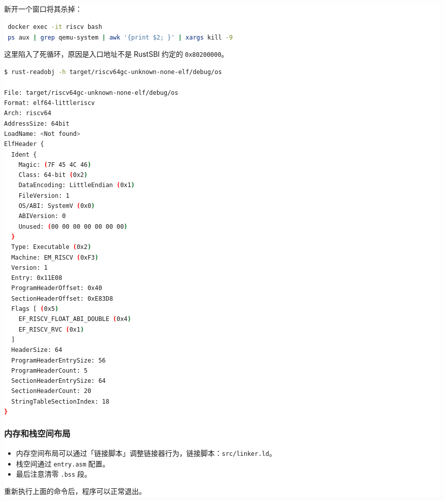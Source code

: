 新开一个窗口将其杀掉：

```bash
 docker exec -it riscv bash
 ps aux | grep qemu-system | awk '{print $2; }' | xargs kill -9
```

这里陷入了死循环，原因是入口地址不是 RustSBI 约定的 `0x80200000`。

```bash
$ rust-readobj -h target/riscv64gc-unknown-none-elf/debug/os

File: target/riscv64gc-unknown-none-elf/debug/os
Format: elf64-littleriscv
Arch: riscv64
AddressSize: 64bit
LoadName: <Not found>
ElfHeader {
  Ident {
    Magic: (7F 45 4C 46)
    Class: 64-bit (0x2)
    DataEncoding: LittleEndian (0x1)
    FileVersion: 1
    OS/ABI: SystemV (0x0)
    ABIVersion: 0
    Unused: (00 00 00 00 00 00 00)
  }
  Type: Executable (0x2)
  Machine: EM_RISCV (0xF3)
  Version: 1
  Entry: 0x11E08
  ProgramHeaderOffset: 0x40
  SectionHeaderOffset: 0xE83D8
  Flags [ (0x5)
    EF_RISCV_FLOAT_ABI_DOUBLE (0x4)
    EF_RISCV_RVC (0x1)
  ]
  HeaderSize: 64
  ProgramHeaderEntrySize: 56
  ProgramHeaderCount: 5
  SectionHeaderEntrySize: 64
  SectionHeaderCount: 20
  StringTableSectionIndex: 18
}
```

### 内存和栈空间布局

- 内存空间布局可以通过「链接脚本」调整链接器行为，链接脚本：`src/linker.ld`。
- 栈空间通过 `entry.asm` 配置。
- 最后注意清零 `.bss` 段。

重新执行上面的命令后，程序可以正常退出。
